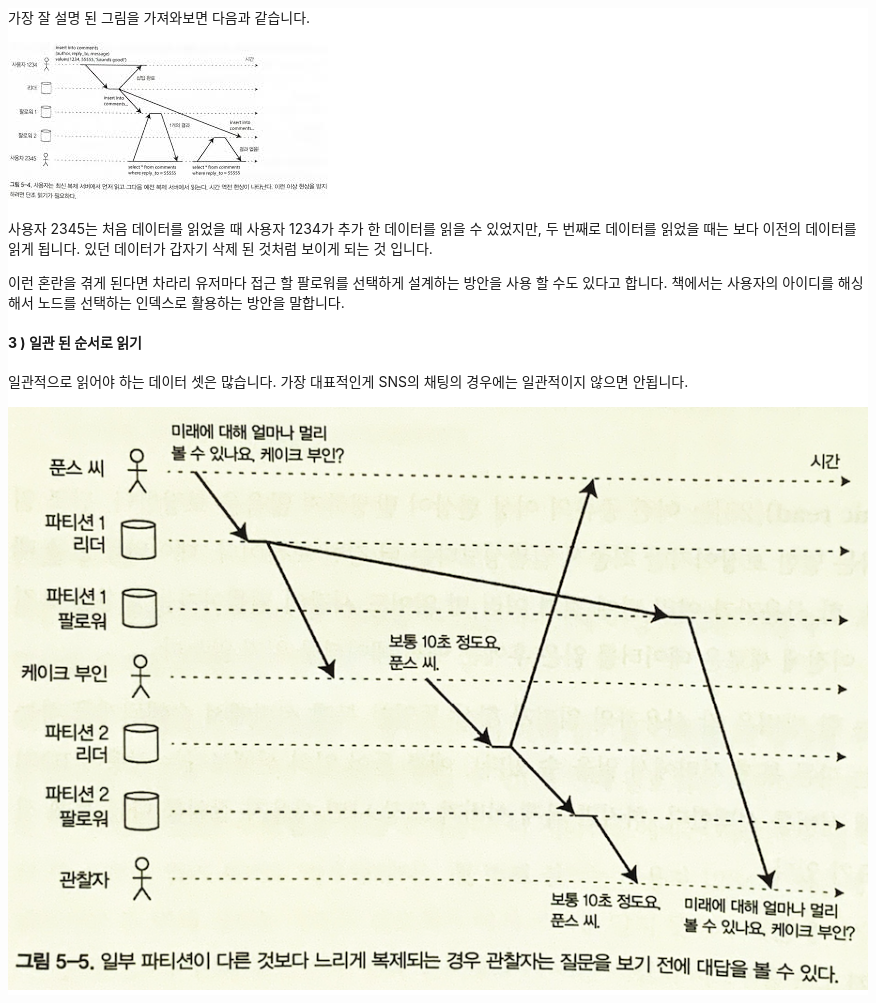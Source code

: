 가장 잘 설명 된 그림을 가져와보면 다음과 같습니다.

![ex_screenshot](/assets/img/monotonic_read.jpeg)

사용자 2345는 처음 데이터를 읽었을 때 사용자 1234가 추가 한 데이터를 읽을 수 있었지만, 두 번째로 데이터를 읽었을 때는 보다 이전의 데이터를 읽게 됩니다. 있던 데이터가 갑자기 삭제 된 것처럼 보이게 되는 것 입니다.

이런 혼란을 겪게 된다면 차라리 유저마다 접근 할 팔로워를 선택하게 설계하는 방안을 사용 할 수도 있다고 합니다. 책에서는 사용자의 아이디를 해싱해서 노드를 선택하는 인덱스로 활용하는 방안을 말합니다.

#### 3 ) 일관 된 순서로 읽기

일관적으로 읽어야 하는 데이터 셋은 많습니다. 가장 대표적인게 SNS의 채팅의 경우에는 일관적이지 않으면 안됩니다.

![ex_screenshot](/assets/img/Consistency.png)
